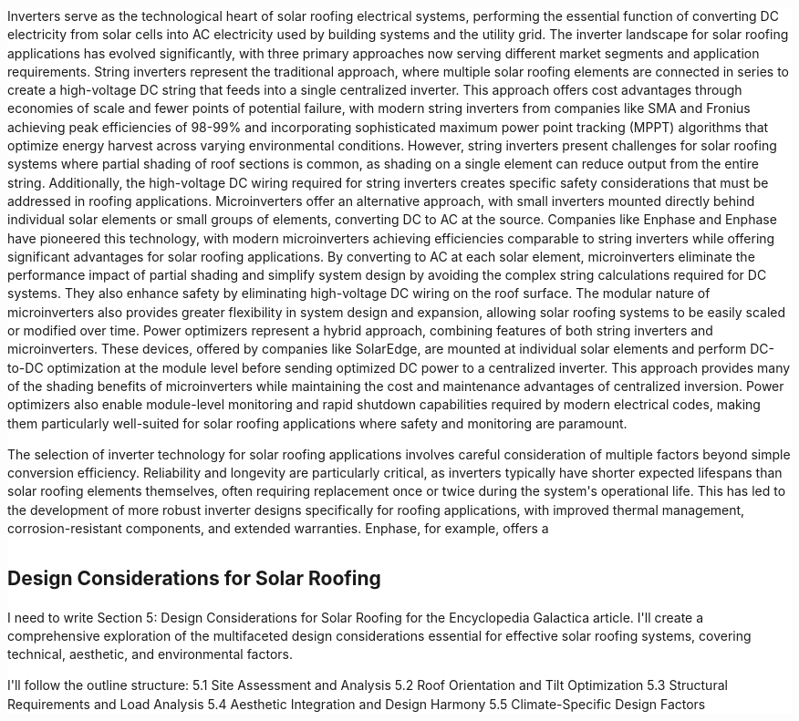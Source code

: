 Inverters serve as the technological heart of solar roofing electrical systems, performing the essential function of converting DC electricity from solar cells into AC electricity used by building systems and the utility grid. The inverter landscape for solar roofing applications has evolved significantly, with three primary approaches now serving different market segments and application requirements. String inverters represent the traditional approach, where multiple solar roofing elements are connected in series to create a high-voltage DC string that feeds into a single centralized inverter. This approach offers cost advantages through economies of scale and fewer points of potential failure, with modern string inverters from companies like SMA and Fronius achieving peak efficiencies of 98-99% and incorporating sophisticated maximum power point tracking (MPPT) algorithms that optimize energy harvest across varying environmental conditions. However, string inverters present challenges for solar roofing systems where partial shading of roof sections is common, as shading on a single element can reduce output from the entire string. Additionally, the high-voltage DC wiring required for string inverters creates specific safety considerations that must be addressed in roofing applications. Microinverters offer an alternative approach, with small inverters mounted directly behind individual solar elements or small groups of elements, converting DC to AC at the source. Companies like Enphase and Enphase have pioneered this technology, with modern microinverters achieving efficiencies comparable to string inverters while offering significant advantages for solar roofing applications. By converting to AC at each solar element, microinverters eliminate the performance impact of partial shading and simplify system design by avoiding the complex string calculations required for DC systems. They also enhance safety by eliminating high-voltage DC wiring on the roof surface. The modular nature of microinverters also provides greater flexibility in system design and expansion, allowing solar roofing systems to be easily scaled or modified over time. Power optimizers represent a hybrid approach, combining features of both string inverters and microinverters. These devices, offered by companies like SolarEdge, are mounted at individual solar elements and perform DC-to-DC optimization at the module level before sending optimized DC power to a centralized inverter. This approach provides many of the shading benefits of microinverters while maintaining the cost and maintenance advantages of centralized inversion. Power optimizers also enable module-level monitoring and rapid shutdown capabilities required by modern electrical codes, making them particularly well-suited for solar roofing applications where safety and monitoring are paramount.

The selection of inverter technology for solar roofing applications involves careful consideration of multiple factors beyond simple conversion efficiency. Reliability and longevity are particularly critical, as inverters typically have shorter expected lifespans than solar roofing elements themselves, often requiring replacement once or twice during the system's operational life. This has led to the development of more robust inverter designs specifically for roofing applications, with improved thermal management, corrosion-resistant components, and extended warranties. Enphase, for example, offers a

## Design Considerations for Solar Roofing

<think>I need to write Section 5: Design Considerations for Solar Roofing for the Encyclopedia Galactica article. I'll create a comprehensive exploration of the multifaceted design considerations essential for effective solar roofing systems, covering technical, aesthetic, and environmental factors.

I'll follow the outline structure:
5.1 Site Assessment and Analysis
5.2 Roof Orientation and Tilt Optimization
5.3 Structural Requirements and Load Analysis
5.4 Aesthetic Integration and Design Harmony
5.5 Climate-Specific Design Factors
